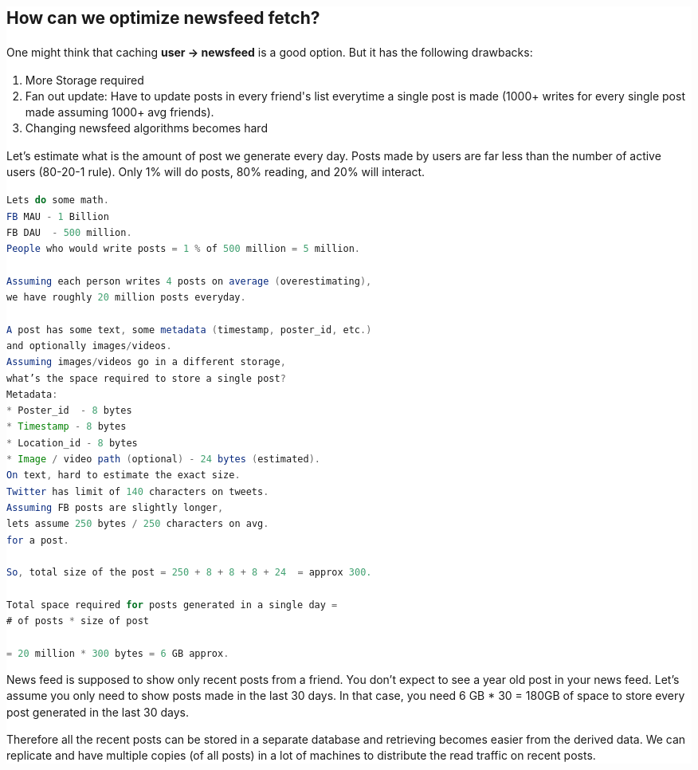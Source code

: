 

## How can we optimize newsfeed fetch?

One might think that caching **user → newsfeed** is a good option. But it has the following drawbacks:
1. More Storage required
2. Fan out update: Have to update posts in every friend's list everytime a single post is made (1000+ writes for every single post made assuming 1000+ avg friends). 
3. Changing newsfeed algorithms becomes hard
 
Let’s estimate what is the amount of post we generate every day. Posts made by users are far less than the number of active users (80-20-1 rule). Only 1% will do posts, 80% reading, and 20% will interact. 

```java
Lets do some math. 
FB MAU - 1 Billion
FB DAU  - 500 million. 
People who would write posts = 1 % of 500 million = 5 million. 

Assuming each person writes 4 posts on average (overestimating), 
we have roughly 20 million posts everyday. 

A post has some text, some metadata (timestamp, poster_id, etc.) 
and optionally images/videos. 
Assuming images/videos go in a different storage, 
what’s the space required to store a single post? 
Metadata: 
* Poster_id  - 8 bytes
* Timestamp - 8 bytes
* Location_id - 8 bytes
* Image / video path (optional) - 24 bytes (estimated). 
On text, hard to estimate the exact size. 
Twitter has limit of 140 characters on tweets. 
Assuming FB posts are slightly longer, 
lets assume 250 bytes / 250 characters on avg. 
for a post.

So, total size of the post = 250 + 8 + 8 + 8 + 24  = approx 300. 

Total space required for posts generated in a single day =
# of posts * size of post
                                                                                          
= 20 million * 300 bytes = 6 GB approx.  
```
News feed is supposed to show only recent posts from a friend. You don’t expect to see a year old post in your news feed. Let’s assume you only need to show posts made in the last 30 days. In that case, you need 6 GB * 30 = 180GB of space to store every post generated in the last 30 days.  

Therefore all the recent posts can be stored in a separate database and retrieving becomes easier from the derived data. We can replicate and have multiple copies (of all posts) in a lot of machines to distribute the read traffic on recent posts. 
